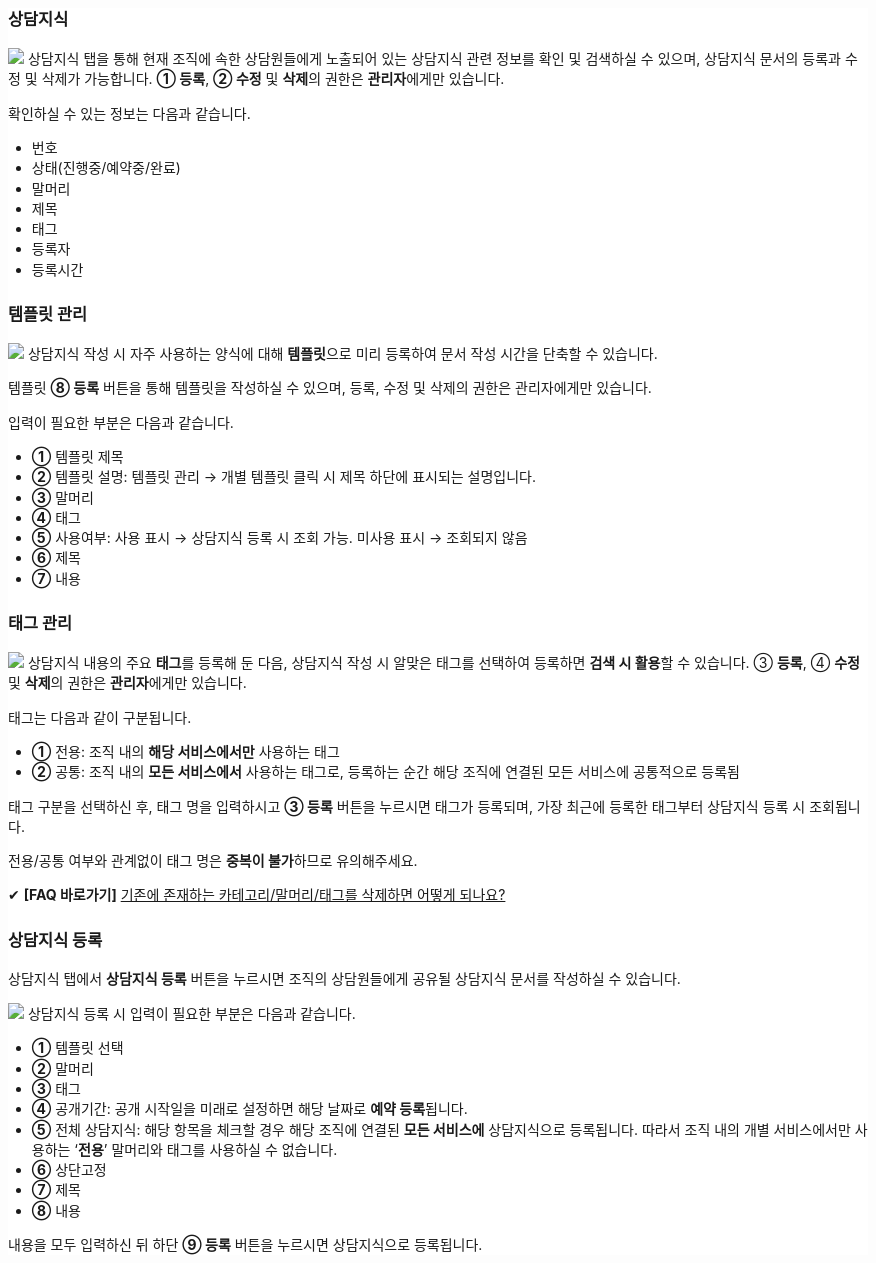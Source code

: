 ### 상담지식
![](http://static.toastoven.net/prod_contact_center/7.2-(1)_im.png)
상담지식 탭을 통해 현재 조직에 속한 상담원들에게 노출되어 있는 상담지식 관련 정보를 확인 및 검색하실 수 있으며, 상담지식 문서의 등록과 수정 및 삭제가 가능합니다. **① 등록**, **② 수정** 및 **삭제**의 권한은 **관리자**에게만 있습니다.

확인하실 수 있는 정보는 다음과 같습니다.
- 번호
- 상태(진행중/예약중/완료)
- 말머리
- 제목
- 태그
- 등록자
- 등록시간

### 템플릿 관리
![](http://static.toastoven.net/prod_contact_center/7.2-(4)_im.png)
상담지식 작성 시 자주 사용하는 양식에 대해 **템플릿**으로 미리 등록하여 문서 작성 시간을 단축할 수 있습니다.

템플릿 **⑧ 등록** 버튼을 통해 템플릿을 작성하실 수 있으며, 등록, 수정 및 삭제의 권한은 관리자에게만 있습니다.

입력이 필요한 부분은 다음과 같습니다.
- **①** 템플릿 제목
- **②** 템플릿 설명: 템플릿 관리 → 개별 템플릿 클릭 시 제목 하단에 표시되는 설명입니다.
- **③** 말머리
- **④** 태그
- **⑤** 사용여부: 사용 표시 → 상담지식 등록 시 조회 가능. 미사용 표시 → 조회되지 않음
- **⑥** 제목
- **⑦** 내용

### 태그 관리
![](http://static.toastoven.net/prod_contact_center/7.2-(5)_im.png)
상담지식 내용의 주요 **태그**를 등록해 둔 다음, 상담지식 작성 시 알맞은 태그를 선택하여 등록하면 **검색 시 활용**할 수 있습니다. ③ **등록**, ④ **수정** 및 **삭제**의 권한은 **관리자**에게만 있습니다.

태그는 다음과 같이 구분됩니다.
- **①** 전용: 조직 내의 **해당 서비스에서만** 사용하는 태그
- **②** 공통: 조직 내의 **모든 서비스에서** 사용하는 태그로, 등록하는 순간 해당 조직에 연결된 모든 서비스에 공통적으로 등록됨

태그 구분을 선택하신 후, 태그 명을 입력하시고 **③ 등록** 버튼을 누르시면 태그가 등록되며, 가장 최근에 등록한 태그부터 상담지식 등록 시 조회됩니다.

전용/공통 여부와 관계없이 태그 명은 **중복이 불가**하므로 유의해주세요.

✔ **\[FAQ 바로가기]** [기존에 존재하는 카테고리/말머리/태그를 삭제하면 어떻게 되나요?](https://nhn-contact.oc.toast.com/oc/hc/article/63/)

### 상담지식 등록
상담지식 탭에서 **상담지식 등록** 버튼을 누르시면 조직의 상담원들에게 공유될 상담지식 문서를 작성하실 수 있습니다.

![](http://static.toastoven.net/prod_contact_center/7.2-(3)_im.png)
상담지식 등록 시 입력이 필요한 부분은 다음과 같습니다.
- **①** 템플릿 선택
- **②** 말머리
- **③** 태그
- **④** 공개기간: 공개 시작일을 미래로 설정하면 해당 날짜로 **예약 등록**됩니다.
- **⑤** 전체 상담지식: 해당 항목을 체크할 경우 해당 조직에 연결된 **모든 서비스에** 상담지식으로 등록됩니다. 따라서 조직 내의 개별 서비스에서만 사용하는 ‘**전용**’ 말머리와 태그를 사용하실 수 없습니다.
- **⑥** 상단고정
- **⑦** 제목
- **⑧** 내용

내용을 모두 입력하신 뒤 하단 **⑨ 등록** 버튼을 누르시면 상담지식으로 등록됩니다.